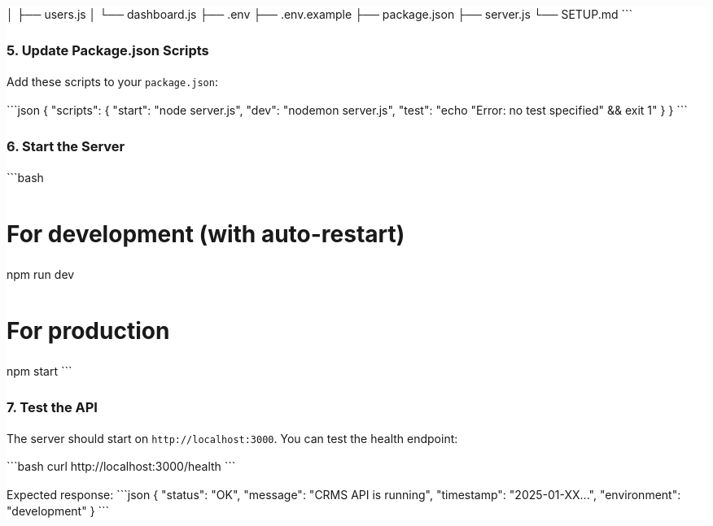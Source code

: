 │   ├── users.js
│   └── dashboard.js
├── .env
├── .env.example
├── package.json
├── server.js
└── SETUP.md
\`\`\`

### 5. Update Package.json Scripts

Add these scripts to your `package.json`:

\`\`\`json
{
  "scripts": {
    "start": "node server.js",
    "dev": "nodemon server.js",
    "test": "echo \"Error: no test specified\" && exit 1"
  }
}
\`\`\`

### 6. Start the Server

\`\`\`bash
# For development (with auto-restart)
npm run dev

# For production
npm start
\`\`\`

### 7. Test the API

The server should start on `http://localhost:3000`. You can test the health endpoint:

\`\`\`bash
curl http://localhost:3000/health
\`\`\`

Expected response:
\`\`\`json
{
  "status": "OK",
  "message": "CRMS API is running",
  "timestamp": "2025-01-XX...",
  "environment": "development"
}
\`\`\`

